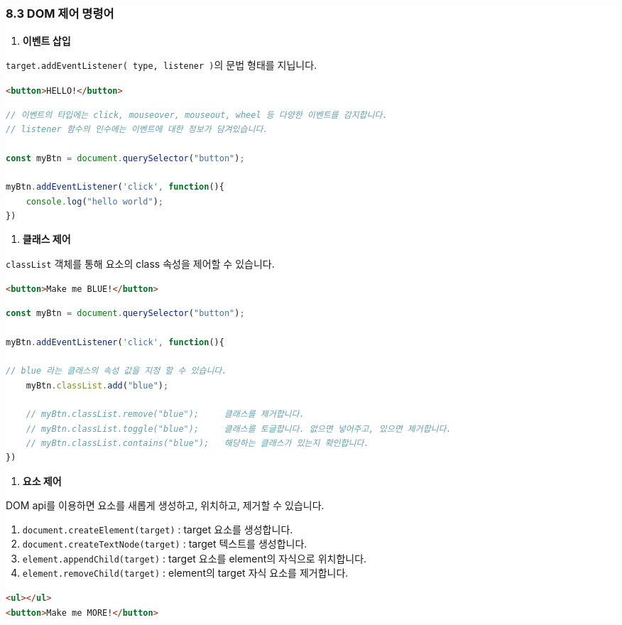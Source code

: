 </div>

### 8.3 DOM 제어 명령어

1. **이벤트 삽입**

`target.addEventListener( type, listener )`의 문법 형태를 지닙니다.

```html
<button>HELLO!</button>
```

```jsx
// 이벤트의 타입에는 click, mouseover, mouseout, wheel 등 다양한 이벤트를 감지합니다.
// listener 함수의 인수에는 이벤트에 대한 정보가 담겨있습니다.

const myBtn = document.querySelector("button");

myBtn.addEventListener('click', function(){
	console.log("hello world");
})
```

1. **클래스 제어**

`classList` 객체를 통해 요소의 class 속성을 제어할 수 있습니다.

```html
<button>Make me BLUE!</button>
```

```jsx
const myBtn = document.querySelector("button");

myBtn.addEventListener('click', function(){

// blue 라는 클래스의 속성 값을 지정 할 수 있습니다.
	myBtn.classList.add("blue");

	// myBtn.classList.remove("blue");     클래스를 제거합니다.
	// myBtn.classList.toggle("blue");     클래스를 토글합니다. 없으면 넣어주고, 있으면 제거합니다.
	// myBtn.classList.contains("blue");   해당하는 클래스가 있는지 확인합니다.
})
```

1. **요소 제어**

DOM api를 이용하면 요소를 새롭게 생성하고, 위치하고, 제거할 수 있습니다.

1. `document.createElement(target)` : target 요소를 생성합니다.
2. `document.createTextNode(target)` : target 텍스트를 생성합니다.
3. `element.appendChild(target)` : target 요소를 element의 자식으로 위치합니다.
4. `element.removeChild(target)` : element의 target 자식 요소를 제거합니다.

```html
<ul></ul>
<button>Make me MORE!</button>
```
